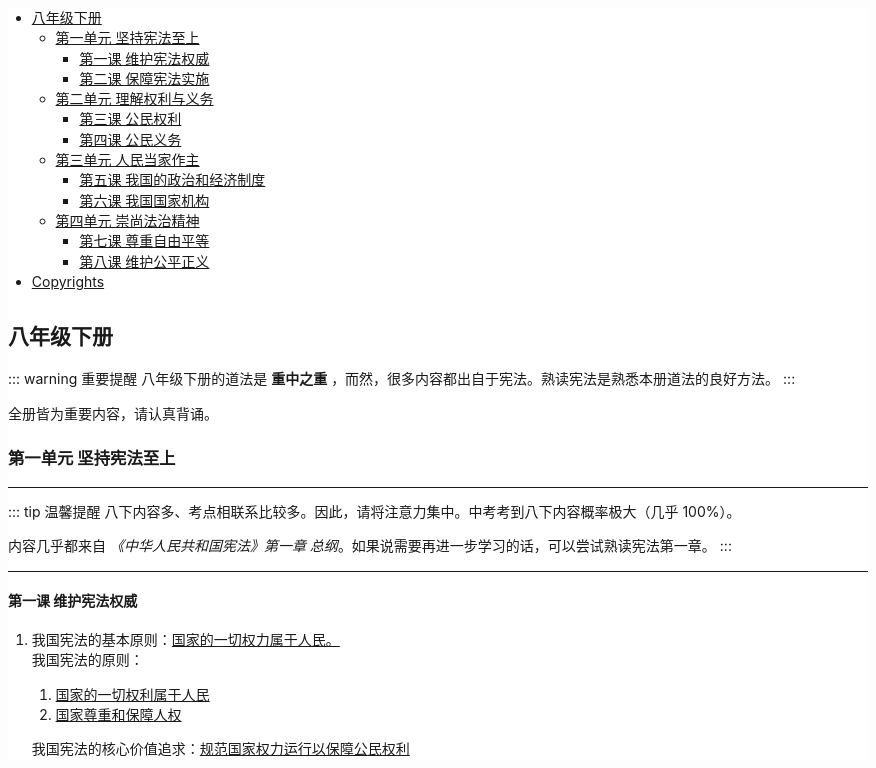 
  - [八年级下册](#八年级下册)<br>
    - [第一单元 坚持宪法至上](#第一单元-坚持宪法至上)<br>
      - [第一课 维护宪法权威](#第一课-维护宪法权威)<br>
      - [第二课 保障宪法实施](#第二课-保障宪法实施)<br>
    - [第二单元 理解权利与义务](#第二单元-理解权利与义务)<br>
      - [第三课 公民权利](#第三课-公民权利)<br>
      - [第四课 公民义务](#第四课-公民义务)<br>
    - [第三单元 人民当家作主](#第三单元-人民当家作主)<br>
      - [第五课 我国的政治和经济制度](#第五课-我国的政治和经济制度)<br>
      - [第六课 我国国家机构](#第六课-我国国家机构)<br>
    - [第四单元 崇尚法治精神](#第四单元-崇尚法治精神)<br>
      - [第七课 尊重自由平等](#第七课-尊重自由平等)<br>
      - [第八课 维护公平正义](#第八课-维护公平正义)<br>
- [Copyrights](#copyrights)<br>

<div class="divider"></div>


<style>
main {
  /* font-family: "仿宋" !important */
}
</style>
## 八年级下册

::: warning 重要提醒
八年级下册的道法是 **重中之重** ，而然，很多内容都出自于宪法。熟读宪法是熟悉本册道法的良好方法。
:::

全册皆为重要内容，请认真背诵。

<div class="divider"></div>

### 第一单元 坚持宪法至上

---

::: tip 温馨提醒
八下内容多、考点相联系比较多。因此，请将注意力集中。中考考到八下内容概率极大（几乎 100%）。

内容几乎都来自 _《中华人民共和国宪法》第一章 总纲_。如果说需要再进一步学习的话，可以尝试熟读宪法第一章。
:::

---

#### 第一课 维护宪法权威

1. 我国宪法的基本原则：<u>国家的一切权力属于人民。</u><br>
   我国宪法的原则：

    1. <u>国家的一切权利属于人民</u>
    2. <u>国家尊重和保障人权</u>

    我国宪法的核心价值追求：<u>规范国家权力运行以保障公民权利</u>
